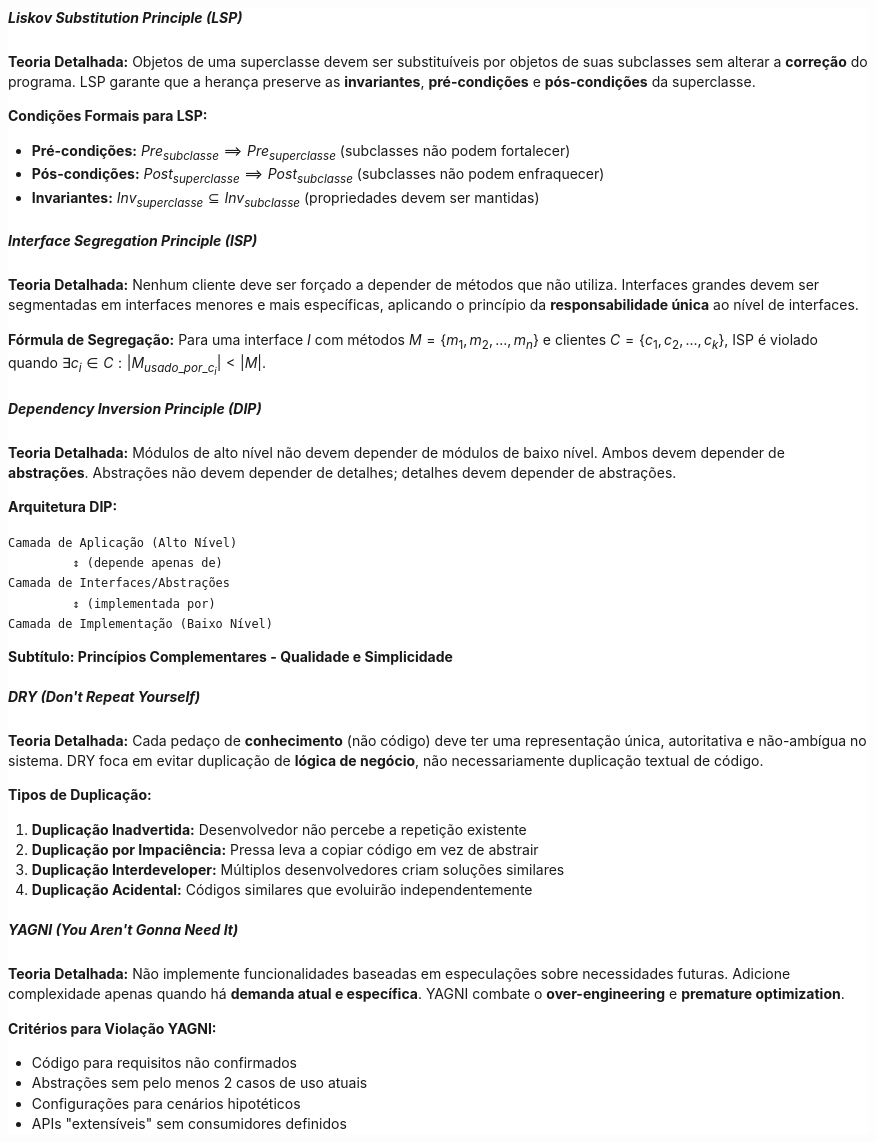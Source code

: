 ##### **Liskov Substitution Principle (LSP)**
**Teoria Detalhada:** Objetos de uma superclasse devem ser substituíveis por objetos de suas subclasses sem alterar a **correção** do programa. LSP garante que a herança preserve as **invariantes**, **pré-condições** e **pós-condições** da superclasse.

**Condições Formais para LSP:**
- **Pré-condições:** $Pre_{subclasse} \implies Pre_{superclasse}$ (subclasses não podem fortalecer)
- **Pós-condições:** $Post_{superclasse} \implies Post_{subclasse}$ (subclasses não podem enfraquecer)
- **Invariantes:** $Inv_{superclasse} \subseteq Inv_{subclasse}$ (propriedades devem ser mantidas)

##### **Interface Segregation Principle (ISP)**
**Teoria Detalhada:** Nenhum cliente deve ser forçado a depender de métodos que não utiliza. Interfaces grandes devem ser segmentadas em interfaces menores e mais específicas, aplicando o princípio da **responsabilidade única** ao nível de interfaces.

**Fórmula de Segregação:** Para uma interface $I$ com métodos $M = \{m_1, m_2, ..., m_n\}$ e clientes $C = \{c_1, c_2, ..., c_k\}$, ISP é violado quando $\exists c_i \in C: |M_{usado\_por\_c_i}| < |M|$.

##### **Dependency Inversion Principle (DIP)**
**Teoria Detalhada:** Módulos de alto nível não devem depender de módulos de baixo nível. Ambos devem depender de **abstrações**. Abstrações não devem depender de detalhes; detalhes devem depender de abstrações.

**Arquitetura DIP:**
```
Camada de Aplicação (Alto Nível)
         ↕ (depende apenas de)
Camada de Interfaces/Abstrações  
         ↕ (implementada por)
Camada de Implementação (Baixo Nível)
```

**Subtítulo: Princípios Complementares - Qualidade e Simplicidade**

##### **DRY (Don't Repeat Yourself)**
**Teoria Detalhada:** Cada pedaço de **conhecimento** (não código) deve ter uma representação única, autoritativa e não-ambígua no sistema. DRY foca em evitar duplicação de **lógica de negócio**, não necessariamente duplicação textual de código.

**Tipos de Duplicação:**
1. **Duplicação Inadvertida:** Desenvolvedor não percebe a repetição existente
2. **Duplicação por Impaciência:** Pressa leva a copiar código em vez de abstrair  
3. **Duplicação Interdeveloper:** Múltiplos desenvolvedores criam soluções similares
4. **Duplicação Acidental:** Códigos similares que evoluirão independentemente

##### **YAGNI (You Aren't Gonna Need It)**  
**Teoria Detalhada:** Não implemente funcionalidades baseadas em especulações sobre necessidades futuras. Adicione complexidade apenas quando há **demanda atual e específica**. YAGNI combate o **over-engineering** e **premature optimization**.

**Critérios para Violação YAGNI:**
- Código para requisitos não confirmados
- Abstrações sem pelo menos 2 casos de uso atuais
- Configurações para cenários hipotéticos
- APIs "extensíveis" sem consumidores definidos
